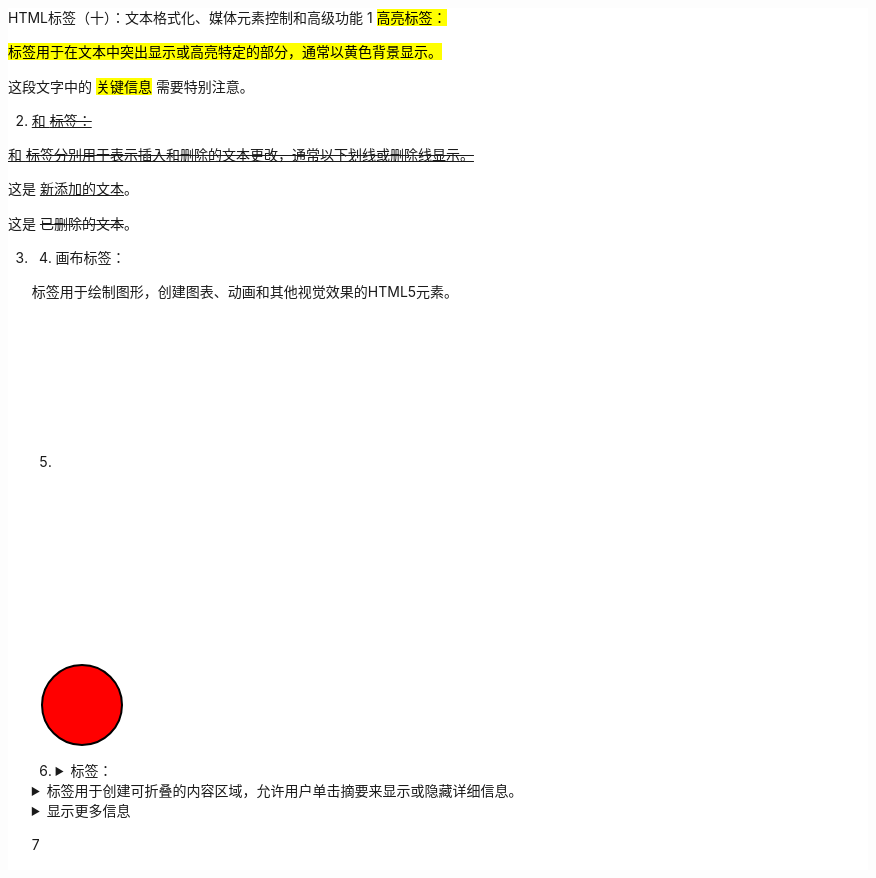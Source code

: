 HTML标签（十）：文本格式化、媒体元素控制和高级功能
1 <mark> 高亮标签：

<mark> 标签用于在文本中突出显示或高亮特定的部分，通常以黄色背景显示。

<p>这段文字中的 <mark>关键信息</mark> 需要特别注意。</p>

2. <ins> 和 <del> 标签：

<ins> 和 <del> 标签分别用于表示插入和删除的文本更改，通常以下划线或删除线显示。

<p>这是 <ins>新添加的文本</ins>。</p>
<p>这是 <del>已删除的文本</del>。</p>

3. <iframe> 内联框架标签：

<iframe> 标签用于嵌入另一个网页或文档，例如，您可以嵌入一个Google地图或其他网页。


<iframe src="https://www.google.com/maps/embed?pb=!1m18!1m12!1m3..."></iframe>

4. <canvas> 画布标签：

<canvas> 标签用于绘制图形，创建图表、动画和其他视觉效果的HTML5元素。


<canvas id="myCanvas" width="200" height="100"></canvas>

5. <svg> 可缩放矢量图形标签：

<svg> 标签用于在网页上创建矢量图形，支持缩放而不失真。它通常用于创建图标和图形。


<svg width="100" height="100">
  <circle cx="50" cy="50" r="40" stroke="black" stroke-width="2" fill="red" />
</svg>

6. <details> 和 <summary> 标签：

<details> 和 <summary> 标签用于创建可折叠的内容区域，允许用户单击摘要来显示或隐藏详细信息。


<details>
  <summary>显示更多信息</summary>
  <p>这里是更多的详细内容。</p>
</details>

7 <template> 模板标签：

<template> 标签用于定义客户端模板，它的内容不会直接显示在页面上，但可以通过JavaScript进行克隆和显示。


<template id="myTemplate">
  <p>This is a template.</p>
</template>

HTML标签（十一）：表格、表单和高级功能

1. <table> 表格标签：

<table> 标签用于创建表格，可以包含行（<tr>）、表头单元格（<th>）和数据单元格（<td>）等。


<table>
  <tr>
    <th>姓名</th>
    <th>年龄</th>
  </tr>
  <tr>
    <td>张三</td>
    <td>25</td>
  </tr>
  <tr>
    <td>李四</td>
    <td>30</td>
  </tr>
</table>